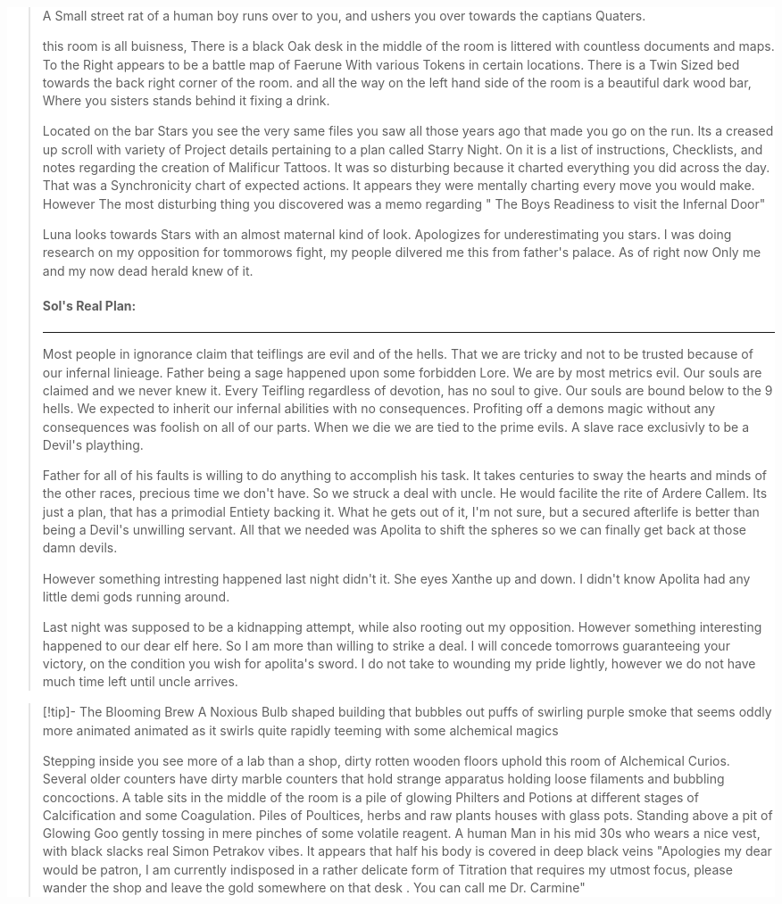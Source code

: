 >
>A Small street rat of a human boy runs over to you, and ushers you over towards the captians Quaters.
>
>this room is all buisness, There is a black Oak desk in the middle of the room is littered with countless documents and maps. To the Right appears to be a battle map of Faerune With various Tokens in certain locations. There is a Twin Sized bed towards the back right corner of the room.  and all the way on the left hand side of the room is a beautiful dark wood bar, Where you sisters stands behind it fixing a drink. 
>
>Located on the bar Stars you see the very same files you saw all those years ago that made you go on the run. Its a creased up scroll with variety of Project details pertaining to a plan called Starry Night. On it is a list of instructions, Checklists, and notes regarding the creation of Malificur Tattoos. It was so disturbing because it charted everything you did across the day. That was a Synchronicity chart of expected actions. It appears they were mentally charting every move you would make. However The most disturbing thing you discovered was a memo regarding " The Boys Readiness to visit the Infernal Door"
>
> Luna looks towards Stars with an almost maternal kind of look. Apologizes for underestimating you stars. I was doing research on my opposition for tommorows fight, my people dilvered me this from father's palace. As of right now Only me and my now dead herald knew of it. 
> 
> #### Sol's Real Plan: 
> _______
> Most people in ignorance claim that teiflings are evil and of the hells. That we are tricky and not to be trusted because of our infernal linieage. Father being a sage happened upon some forbidden Lore. We are by most metrics evil. Our souls are claimed and we never knew it. Every Teifling regardless of devotion, has no soul to give. Our souls are bound below to the 9 hells. We expected to inherit our infernal abilities with no consequences. Profiting off a demons magic without any consequences was foolish on all of our parts. When we die we are tied to the prime evils. A slave race exclusivly to be a Devil's plaything. 
> 
> Father for all of his faults is willing to do anything to accomplish his task. It takes centuries to sway the hearts and minds of the other races, precious time we don't have. So we struck a deal with uncle. He would facilite the rite of Ardere Callem. Its just a plan, that has a primodial Entiety backing it. What he gets out of it, I'm not sure, but a secured afterlife is better than being a Devil's unwilling servant. All that we needed was Apolita to shift the spheres so we can finally get back at those damn devils.
> 
> However something intresting happened last night didn't it. She eyes Xanthe up and down. I didn't know Apolita had any little demi gods running around. 
> 
> Last night was supposed to be a kidnapping attempt, while also rooting out my opposition. However something interesting happened to our dear elf here. So I am more than willing to strike a deal. I will concede tomorrows guaranteeing your victory, on the condition you wish for apolita's sword. I do not take to wounding my pride lightly, however we do not have much time left until uncle arrives.

>[!tip]- The Blooming Brew
>A Noxious Bulb shaped building that bubbles out puffs of swirling purple smoke that seems oddly more animated animated as it swirls quite rapidly teeming with some alchemical magics
>
>Stepping inside you see more of a lab than a shop, dirty rotten wooden floors uphold this room of Alchemical Curios. Several older counters have dirty marble counters that hold strange apparatus holding loose filaments and bubbling concoctions. A table sits in the middle of the room is a pile of glowing Philters and Potions at different stages of Calcification and some Coagulation. Piles of Poultices, herbs and raw plants houses with glass pots. Standing above a pit of Glowing Goo gently tossing in mere pinches of some volatile reagent. A human Man in his mid 30s who wears a nice vest, with black slacks real Simon Petrakov vibes. It appears that half his body is covered in deep black veins "Apologies my dear would be patron, I am currently indisposed in a rather delicate form of Titration that requires my utmost focus, please wander the shop and leave the gold somewhere on that desk . You can call me Dr. Carmine"